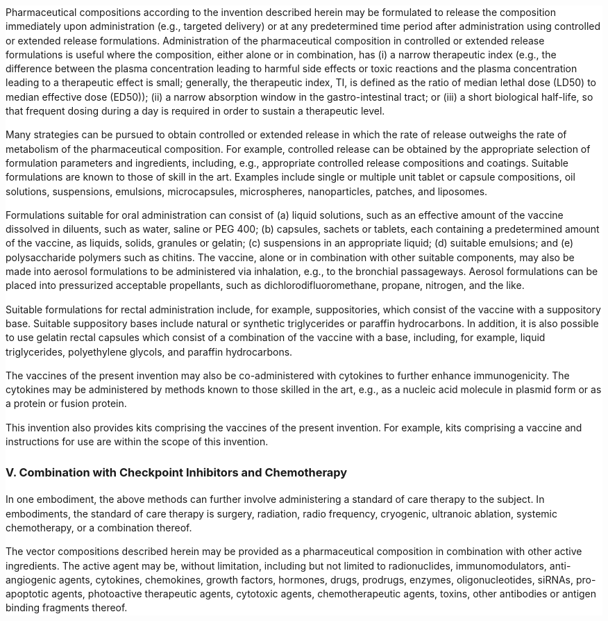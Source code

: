 Pharmaceutical compositions according to the invention described herein may be formulated to release the composition immediately upon administration (e.g., targeted delivery) or at any predetermined time period after administration using controlled or extended release formulations. Administration of the pharmaceutical composition in controlled or extended release formulations is useful where the composition, either alone or in combination, has (i) a narrow therapeutic index (e.g., the difference between the plasma concentration leading to harmful side effects or toxic reactions and the plasma concentration leading to a therapeutic effect is small; generally, the therapeutic index, TI, is defined as the ratio of median lethal dose (LD50) to median effective dose (ED50)); (ii) a narrow absorption window in the gastro-intestinal tract; or (iii) a short biological half-life, so that frequent dosing during a day is required in order to sustain a therapeutic level.

Many strategies can be pursued to obtain controlled or extended release in which the rate of release outweighs the rate of metabolism of the pharmaceutical composition. For example, controlled release can be obtained by the appropriate selection of formulation parameters and ingredients, including, e.g., appropriate controlled release compositions and coatings. Suitable formulations are known to those of skill in the art. Examples include single or multiple unit tablet or capsule compositions, oil solutions, suspensions, emulsions, microcapsules, microspheres, nanoparticles, patches, and liposomes.

Formulations suitable for oral administration can consist of (a) liquid solutions, such as an effective amount of the vaccine dissolved in diluents, such as water, saline or PEG 400; (b) capsules, sachets or tablets, each containing a predetermined amount of the vaccine, as liquids, solids, granules or gelatin; (c) suspensions in an appropriate liquid; (d) suitable emulsions; and (e) polysaccharide polymers such as chitins. The vaccine, alone or in combination with other suitable components, may also be made into aerosol formulations to be administered via inhalation, e.g., to the bronchial passageways. Aerosol formulations can be placed into pressurized acceptable propellants, such as dichlorodifluoromethane, propane, nitrogen, and the like.

Suitable formulations for rectal administration include, for example, suppositories, which consist of the vaccine with a suppository base. Suitable suppository bases include natural or synthetic triglycerides or paraffin hydrocarbons. In addition, it is also possible to use gelatin rectal capsules which consist of a combination of the vaccine with a base, including, for example, liquid triglycerides, polyethylene glycols, and paraffin hydrocarbons.

The vaccines of the present invention may also be co-administered with cytokines to further enhance immunogenicity. The cytokines may be administered by methods known to those skilled in the art, e.g., as a nucleic acid molecule in plasmid form or as a protein or fusion protein.

This invention also provides kits comprising the vaccines of the present invention. For example, kits comprising a vaccine and instructions for use are within the scope of this invention.

### V. Combination with Checkpoint Inhibitors and Chemotherapy

In one embodiment, the above methods can further involve administering a standard of care therapy to the subject. In embodiments, the standard of care therapy is surgery, radiation, radio frequency, cryogenic, ultranoic ablation, systemic chemotherapy, or a combination thereof.

The vector compositions described herein may be provided as a pharmaceutical composition in combination with other active ingredients. The active agent may be, without limitation, including but not limited to radionuclides, immunomodulators, anti-angiogenic agents, cytokines, chemokines, growth factors, hormones, drugs, prodrugs, enzymes, oligonucleotides, siRNAs, pro-apoptotic agents, photoactive therapeutic agents, cytotoxic agents, chemotherapeutic agents, toxins, other antibodies or antigen binding fragments thereof.
